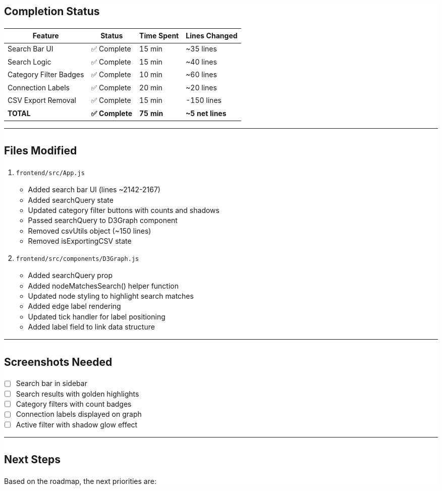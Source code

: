 ## Completion Status

| Feature | Status | Time Spent | Lines Changed |
|---------|--------|------------|---------------|
| Search Bar UI | ✅ Complete | 15 min | ~35 lines |
| Search Logic | ✅ Complete | 15 min | ~40 lines |
| Category Filter Badges | ✅ Complete | 10 min | ~60 lines |
| Connection Labels | ✅ Complete | 20 min | ~20 lines |
| CSV Export Removal | ✅ Complete | 15 min | -150 lines |
| **TOTAL** | **✅ Complete** | **75 min** | **~5 net lines** |

---

## Files Modified

1. `frontend/src/App.js`
   - Added search bar UI (lines ~2142-2167)
   - Added searchQuery state
   - Updated category filter buttons with counts and shadows
   - Passed searchQuery to D3Graph component
   - Removed csvUtils object (~150 lines)
   - Removed isExportingCSV state

2. `frontend/src/components/D3Graph.js`
   - Added searchQuery prop
   - Added nodeMatchesSearch() helper function
   - Updated node styling to highlight search matches
   - Added edge label rendering
   - Updated tick handler for label positioning
   - Added label field to link data structure

---

## Screenshots Needed

- [ ] Search bar in sidebar
- [ ] Search results with golden highlights
- [ ] Category filters with count badges
- [ ] Connection labels displayed on graph
- [ ] Active filter with shadow glow effect

---

## Next Steps

Based on the roadmap, the next priorities are:
